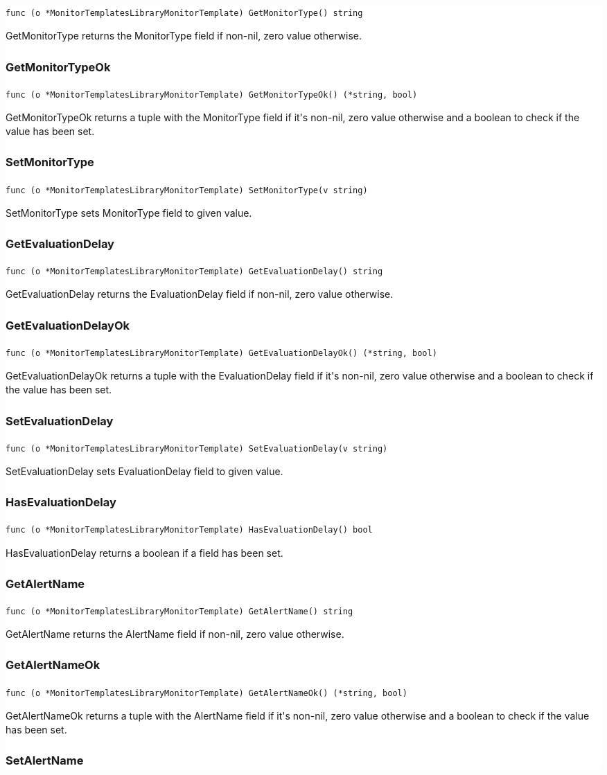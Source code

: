 `func (o *MonitorTemplatesLibraryMonitorTemplate) GetMonitorType() string`

GetMonitorType returns the MonitorType field if non-nil, zero value otherwise.

### GetMonitorTypeOk

`func (o *MonitorTemplatesLibraryMonitorTemplate) GetMonitorTypeOk() (*string, bool)`

GetMonitorTypeOk returns a tuple with the MonitorType field if it's non-nil, zero value otherwise
and a boolean to check if the value has been set.

### SetMonitorType

`func (o *MonitorTemplatesLibraryMonitorTemplate) SetMonitorType(v string)`

SetMonitorType sets MonitorType field to given value.


### GetEvaluationDelay

`func (o *MonitorTemplatesLibraryMonitorTemplate) GetEvaluationDelay() string`

GetEvaluationDelay returns the EvaluationDelay field if non-nil, zero value otherwise.

### GetEvaluationDelayOk

`func (o *MonitorTemplatesLibraryMonitorTemplate) GetEvaluationDelayOk() (*string, bool)`

GetEvaluationDelayOk returns a tuple with the EvaluationDelay field if it's non-nil, zero value otherwise
and a boolean to check if the value has been set.

### SetEvaluationDelay

`func (o *MonitorTemplatesLibraryMonitorTemplate) SetEvaluationDelay(v string)`

SetEvaluationDelay sets EvaluationDelay field to given value.

### HasEvaluationDelay

`func (o *MonitorTemplatesLibraryMonitorTemplate) HasEvaluationDelay() bool`

HasEvaluationDelay returns a boolean if a field has been set.

### GetAlertName

`func (o *MonitorTemplatesLibraryMonitorTemplate) GetAlertName() string`

GetAlertName returns the AlertName field if non-nil, zero value otherwise.

### GetAlertNameOk

`func (o *MonitorTemplatesLibraryMonitorTemplate) GetAlertNameOk() (*string, bool)`

GetAlertNameOk returns a tuple with the AlertName field if it's non-nil, zero value otherwise
and a boolean to check if the value has been set.

### SetAlertName
